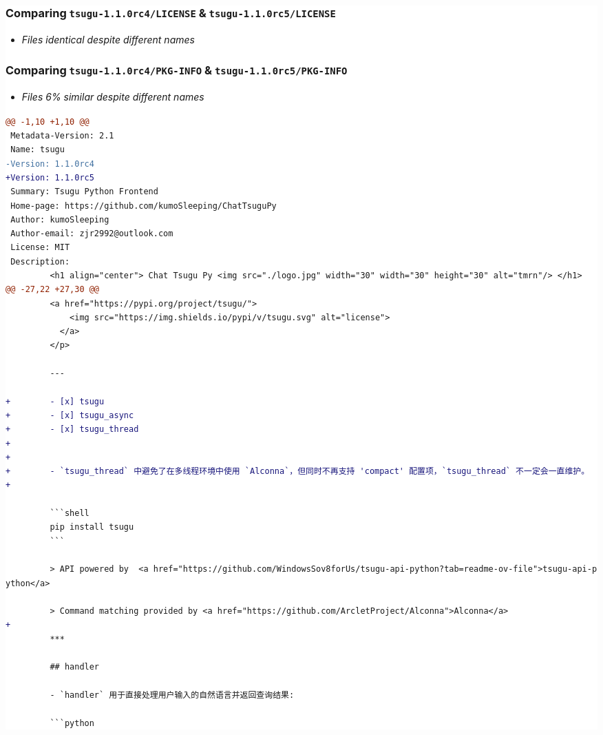 ### Comparing `tsugu-1.1.0rc4/LICENSE` & `tsugu-1.1.0rc5/LICENSE`

 * *Files identical despite different names*

### Comparing `tsugu-1.1.0rc4/PKG-INFO` & `tsugu-1.1.0rc5/PKG-INFO`

 * *Files 6% similar despite different names*

```diff
@@ -1,10 +1,10 @@
 Metadata-Version: 2.1
 Name: tsugu
-Version: 1.1.0rc4
+Version: 1.1.0rc5
 Summary: Tsugu Python Frontend
 Home-page: https://github.com/kumoSleeping/ChatTsuguPy
 Author: kumoSleeping
 Author-email: zjr2992@outlook.com
 License: MIT
 Description: 
         <h1 align="center"> Chat Tsugu Py <img src="./logo.jpg" width="30" width="30" height="30" alt="tmrn"/> </h1>
@@ -27,22 +27,30 @@
         <a href="https://pypi.org/project/tsugu/">
             <img src="https://img.shields.io/pypi/v/tsugu.svg" alt="license">
           </a>
         </p>
         
         ---
         
+        - [x] tsugu
+        - [x] tsugu_async
+        - [x] tsugu_thread
+        
+        
+        - `tsugu_thread` 中避免了在多线程环境中使用 `Alconna`，但同时不再支持 'compact' 配置项，`tsugu_thread` 不一定会一直维护。
+        
         
         ```shell
         pip install tsugu
         ```
         
         > API powered by  <a href="https://github.com/WindowsSov8forUs/tsugu-api-python?tab=readme-ov-file">tsugu-api-python</a>
         
         > Command matching provided by <a href="https://github.com/ArcletProject/Alconna">Alconna</a>
+        
         ***
         
         ## handler
         
         - `handler` 用于直接处理用户输入的自然语言并返回查询结果: 
         
         ```python
```
